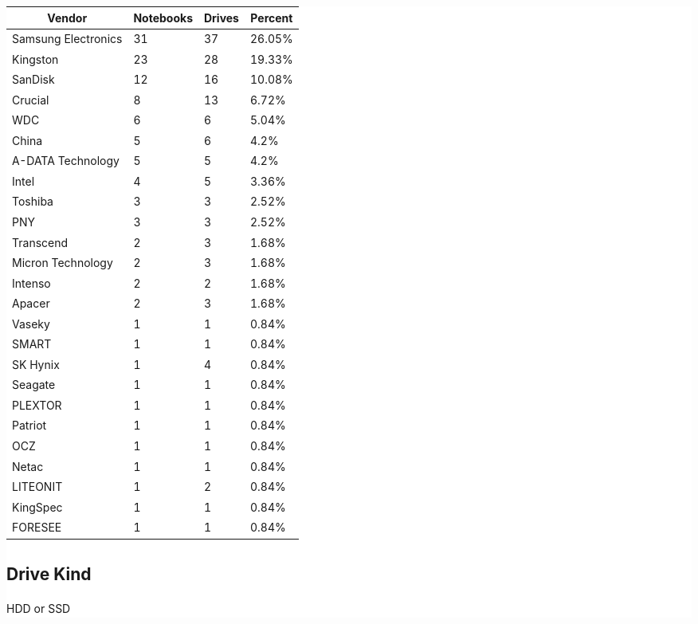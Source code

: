 
| Vendor              | Notebooks | Drives | Percent |
|---------------------|-----------|--------|---------|
| Samsung Electronics | 31        | 37     | 26.05%  |
| Kingston            | 23        | 28     | 19.33%  |
| SanDisk             | 12        | 16     | 10.08%  |
| Crucial             | 8         | 13     | 6.72%   |
| WDC                 | 6         | 6      | 5.04%   |
| China               | 5         | 6      | 4.2%    |
| A-DATA Technology   | 5         | 5      | 4.2%    |
| Intel               | 4         | 5      | 3.36%   |
| Toshiba             | 3         | 3      | 2.52%   |
| PNY                 | 3         | 3      | 2.52%   |
| Transcend           | 2         | 3      | 1.68%   |
| Micron Technology   | 2         | 3      | 1.68%   |
| Intenso             | 2         | 2      | 1.68%   |
| Apacer              | 2         | 3      | 1.68%   |
| Vaseky              | 1         | 1      | 0.84%   |
| SMART               | 1         | 1      | 0.84%   |
| SK Hynix            | 1         | 4      | 0.84%   |
| Seagate             | 1         | 1      | 0.84%   |
| PLEXTOR             | 1         | 1      | 0.84%   |
| Patriot             | 1         | 1      | 0.84%   |
| OCZ                 | 1         | 1      | 0.84%   |
| Netac               | 1         | 1      | 0.84%   |
| LITEONIT            | 1         | 2      | 0.84%   |
| KingSpec            | 1         | 1      | 0.84%   |
| FORESEE             | 1         | 1      | 0.84%   |

Drive Kind
----------

HDD or SSD

